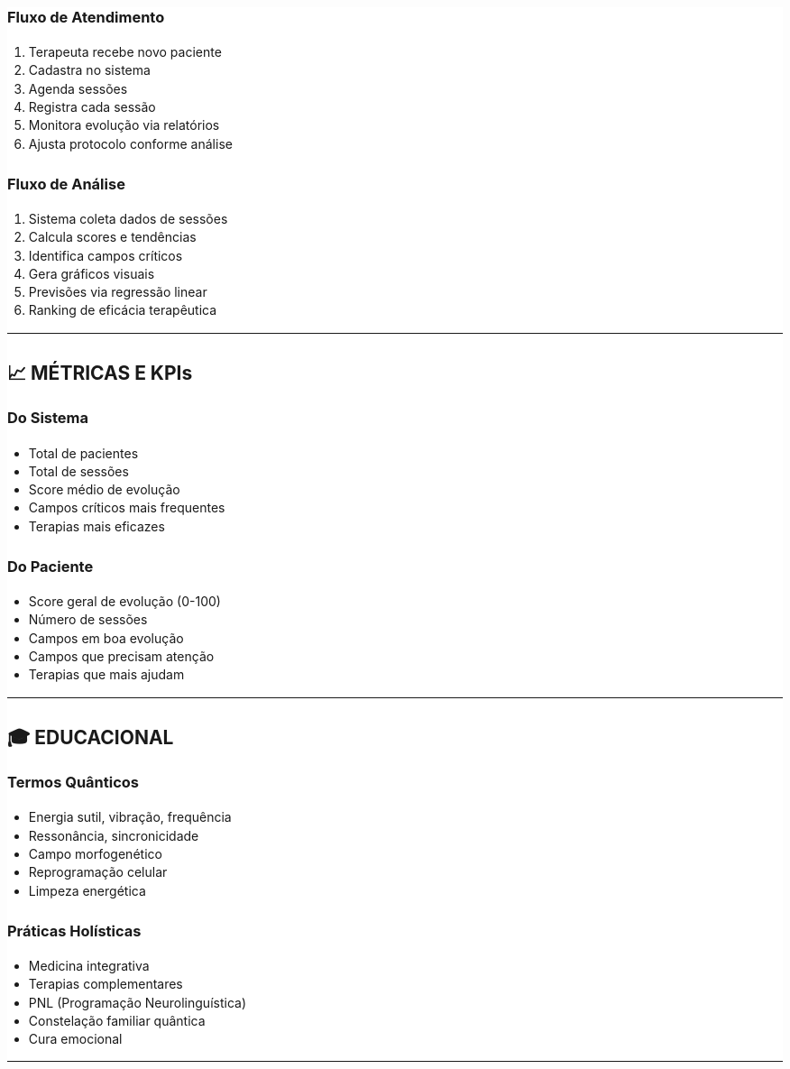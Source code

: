 ### Fluxo de Atendimento
1. Terapeuta recebe novo paciente
2. Cadastra no sistema
3. Agenda sessões
4. Registra cada sessão
5. Monitora evolução via relatórios
6. Ajusta protocolo conforme análise

### Fluxo de Análise
1. Sistema coleta dados de sessões
2. Calcula scores e tendências
3. Identifica campos críticos
4. Gera gráficos visuais
5. Previsões via regressão linear
6. Ranking de eficácia terapêutica

---

## 📈 MÉTRICAS E KPIs

### Do Sistema
- Total de pacientes
- Total de sessões
- Score médio de evolução
- Campos críticos mais frequentes
- Terapias mais eficazes

### Do Paciente
- Score geral de evolução (0-100)
- Número de sessões
- Campos em boa evolução
- Campos que precisam atenção
- Terapias que mais ajudam

---

## 🎓 EDUCACIONAL

### Termos Quânticos
- Energia sutil, vibração, frequência
- Ressonância, sincronicidade
- Campo morfogenético
- Reprogramação celular
- Limpeza energética

### Práticas Holísticas
- Medicina integrativa
- Terapias complementares
- PNL (Programação Neurolinguística)
- Constelação familiar quântica
- Cura emocional

---